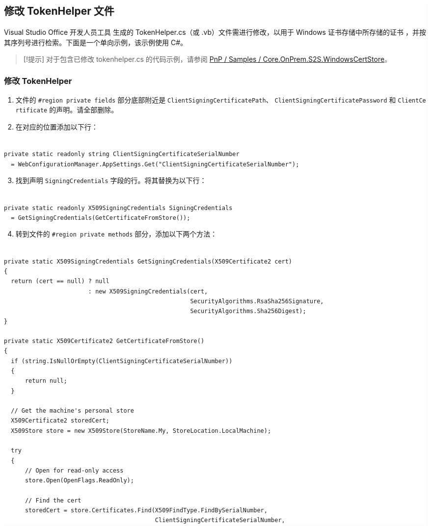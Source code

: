 
## 修改 TokenHelper 文件
<a name="WebConfig"> </a>

Visual Studio Office 开发人员工具 生成的 TokenHelper.cs（或 .vb）文件需进行修改，以用于 Windows 证书存储中所存储的证书 ，并按其序列号进行检索。下面是一个单向示例，该示例使用 C#。
  
    
    

> [!提示]
> 对于包含已修改 tokenhelper.cs 的代码示例，请参阅  [PnP / Samples / Core.OnPrem.S2S.WindowsCertStore](https://github.com/OfficeDev/PnP/tree/dev/Samples/Core.OnPrem.S2S.WindowsCertStore)。 
  
    
    


### 修改 TokenHelper


1. 文件的  `#region private fields` 部分底部附近是 `ClientSigningCertificatePath`、 `ClientSigningCertificatePassword` 和 `ClientCertificate` 的声明。请全部删除。
    
  
2. 在对应的位置添加以下行：
    
  ```
  
private static readonly string ClientSigningCertificateSerialNumber
    = WebConfigurationManager.AppSettings.Get("ClientSigningCertificateSerialNumber");
  ```

3. 找到声明  `SigningCredentials` 字段的行。将其替换为以下行：
    
  ```
  
private static readonly X509SigningCredentials SigningCredentials
    = GetSigningCredentials(GetCertificateFromStore());
  ```

4. 转到文件的  `#region private methods` 部分，添加以下两个方法：
    
  ```
  
private static X509SigningCredentials GetSigningCredentials(X509Certificate2 cert)
{
    return (cert == null) ? null 
                          : new X509SigningCredentials(cert, 
                                                       SecurityAlgorithms.RsaSha256Signature, 
                                                       SecurityAlgorithms.Sha256Digest);
}

private static X509Certificate2 GetCertificateFromStore()
{
    if (string.IsNullOrEmpty(ClientSigningCertificateSerialNumber))
    {
        return null;
    }  

    // Get the machine's personal store
    X509Certificate2 storedCert;
    X509Store store = new X509Store(StoreName.My, StoreLocation.LocalMachine); 

    try
    {
        // Open for read-only access                 
        store.Open(OpenFlags.ReadOnly);

        // Find the cert
        storedCert = store.Certificates.Find(X509FindType.FindBySerialNumber, 
                                             ClientSigningCertificateSerialNumber, 
  ```